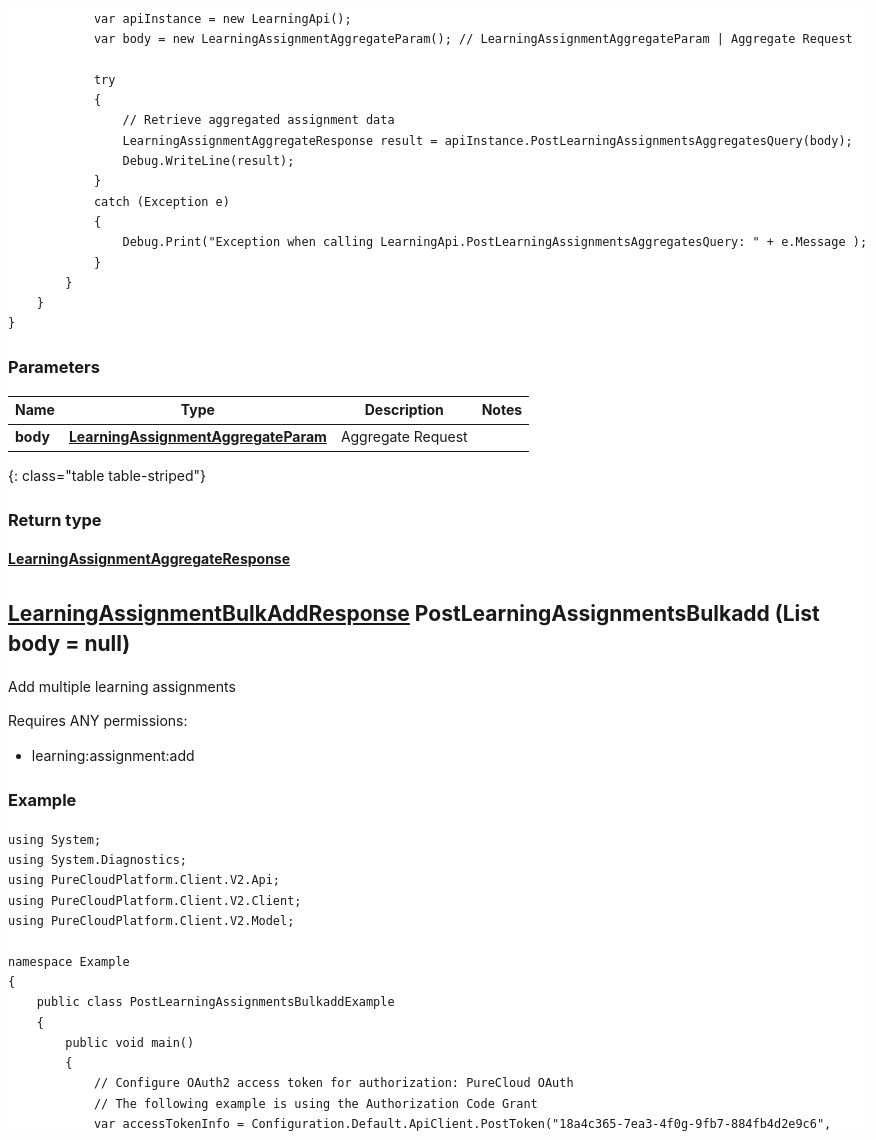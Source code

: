 ```{"language":"csharp"}
            var apiInstance = new LearningApi();
            var body = new LearningAssignmentAggregateParam(); // LearningAssignmentAggregateParam | Aggregate Request

            try
            { 
                // Retrieve aggregated assignment data
                LearningAssignmentAggregateResponse result = apiInstance.PostLearningAssignmentsAggregatesQuery(body);
                Debug.WriteLine(result);
            }
            catch (Exception e)
            {
                Debug.Print("Exception when calling LearningApi.PostLearningAssignmentsAggregatesQuery: " + e.Message );
            }
        }
    }
}
```

### Parameters


|Name | Type | Description  | Notes |
|------------- | ------------- | ------------- | -------------|
| **body** | [**LearningAssignmentAggregateParam**](LearningAssignmentAggregateParam.html)| Aggregate Request |  |
{: class="table table-striped"}

### Return type

[**LearningAssignmentAggregateResponse**](LearningAssignmentAggregateResponse.html)

<a name="postlearningassignmentsbulkadd"></a>

## [**LearningAssignmentBulkAddResponse**](LearningAssignmentBulkAddResponse.html) PostLearningAssignmentsBulkadd (List<LearningAssignmentItem> body = null)



Add multiple learning assignments

Requires ANY permissions: 

* learning:assignment:add

### Example
```{"language":"csharp"}
using System;
using System.Diagnostics;
using PureCloudPlatform.Client.V2.Api;
using PureCloudPlatform.Client.V2.Client;
using PureCloudPlatform.Client.V2.Model;

namespace Example
{
    public class PostLearningAssignmentsBulkaddExample
    {
        public void main()
        { 
            // Configure OAuth2 access token for authorization: PureCloud OAuth
            // The following example is using the Authorization Code Grant
            var accessTokenInfo = Configuration.Default.ApiClient.PostToken("18a4c365-7ea3-4f0g-9fb7-884fb4d2e9c6",
```